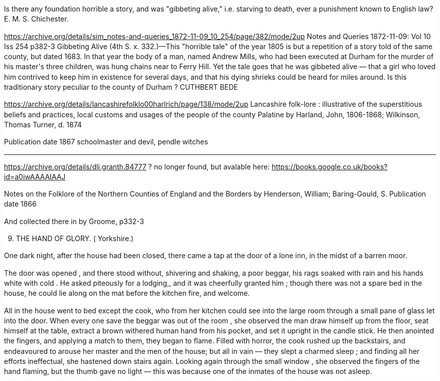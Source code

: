 Is there any foundation horrible a story, and was "gibbeting alive," i.e. starving to death, ever a punishment known to English law?
E. M. S.
Chichester.

https://archive.org/details/sim_notes-and-queries_1872-11-09_10_254/page/382/mode/2up
Notes and Queries  1872-11-09: Vol 10 Iss 254
p382-3
Gibbeting Alive (4th S. x. 332.)—This "horrible tale" of the year 1805 is but a repetition of a story told of the same county, but dated 1683. In that year the body of a man, named Andrew Mills, who had been executed at Durham for the murder of his master's three children, was hung chains near to Ferry Hill. Yet the tale goes that he was gibbeted alive — that a girl who loved him contrived to keep him in existence for several days, and that his dying shrieks could be heard for miles around. Is this traditionary story peculiar
to the county of Durham ? CUTHBERT BEDE



https://archive.org/details/lancashirefolklo00harlrich/page/138/mode/2up
Lancashire folk-lore : illustrative of the superstitious beliefs and practices, local customs and usages of the people of the county Palatine
by Harland, John, 1806-1868; Wilkinson, Thomas Turner, d. 1874

Publication date 1867
schoolmaster and devil, pendle witches


---



https://archive.org/details/dli.granth.84777 ? no longer found, but avalable here: https://books.google.co.uk/books?id=a0iwAAAAIAAJ

Notes on the Folklore of the Northern Counties of England and the Borders
by Henderson, William; Baring-Gould, S.
Publication date 1866


And collected there in by Groome, p332-3

9. THE HAND OF GLORY. ( Yorkshire.)

One dark night, after the house had been closed, there came a tap at the door of a lone inn, in the midst of a barren moor.

The door was opened , and there stood without, shivering and shaking, a poor beggar, his rags soaked with rain and his hands white with cold . He asked piteously for a lodging,, and it was cheerfully granted him ; though there was not a spare bed in the house, he could lie along on the mat before the kitchen fire, and welcome.

All in the house went to bed except the cook, who from her kitchen could see into the large room through a small pane of glass let into the door. When every one save the beggar was out of the room , she observed the man draw himself up from the floor, seat himself at the table, extract a brown withered human hand from his pocket, and set it upright in the candle stick. He then anointed the fingers, and applying a match to them, they began to flame. Filled with horror, the cook rushed up the backstairs, and endeavoured to arouse her master and the men of the house; but all in vain — they slept a charmed sleep ; and finding all her efforts ineffectual, she hastened down stairs again. Looking again through the small window , she observed the fingers of the hand flaming, but the thumb gave no light — this was because one of the inmates of the house was not asleep.
